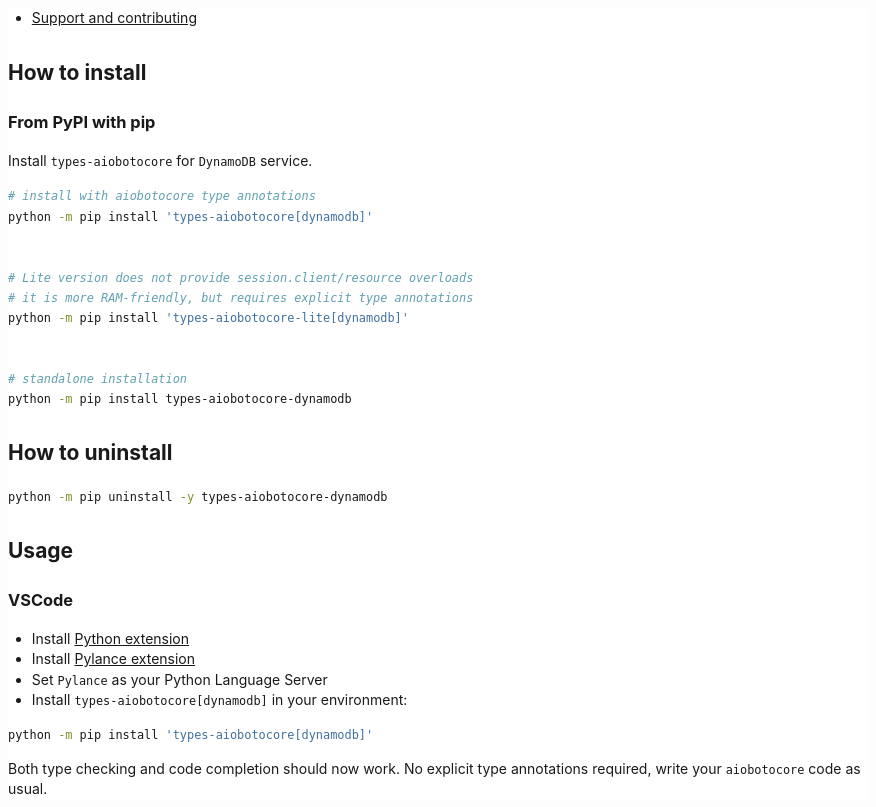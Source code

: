   - [Support and contributing](#support-and-contributing)

<a id="how-to-install"></a>

## How to install

<a id="from-pypi-with-pip"></a>

### From PyPI with pip

Install `types-aiobotocore` for `DynamoDB` service.

```bash
# install with aiobotocore type annotations
python -m pip install 'types-aiobotocore[dynamodb]'


# Lite version does not provide session.client/resource overloads
# it is more RAM-friendly, but requires explicit type annotations
python -m pip install 'types-aiobotocore-lite[dynamodb]'


# standalone installation
python -m pip install types-aiobotocore-dynamodb
```

<a id="how-to-uninstall"></a>

## How to uninstall

```bash
python -m pip uninstall -y types-aiobotocore-dynamodb
```

<a id="usage"></a>

## Usage

<a id="vscode"></a>

### VSCode

- Install
  [Python extension](https://marketplace.visualstudio.com/items?itemName=ms-python.python)
- Install
  [Pylance extension](https://marketplace.visualstudio.com/items?itemName=ms-python.vscode-pylance)
- Set `Pylance` as your Python Language Server
- Install `types-aiobotocore[dynamodb]` in your environment:

```bash
python -m pip install 'types-aiobotocore[dynamodb]'
```

Both type checking and code completion should now work. No explicit type
annotations required, write your `aiobotocore` code as usual.
